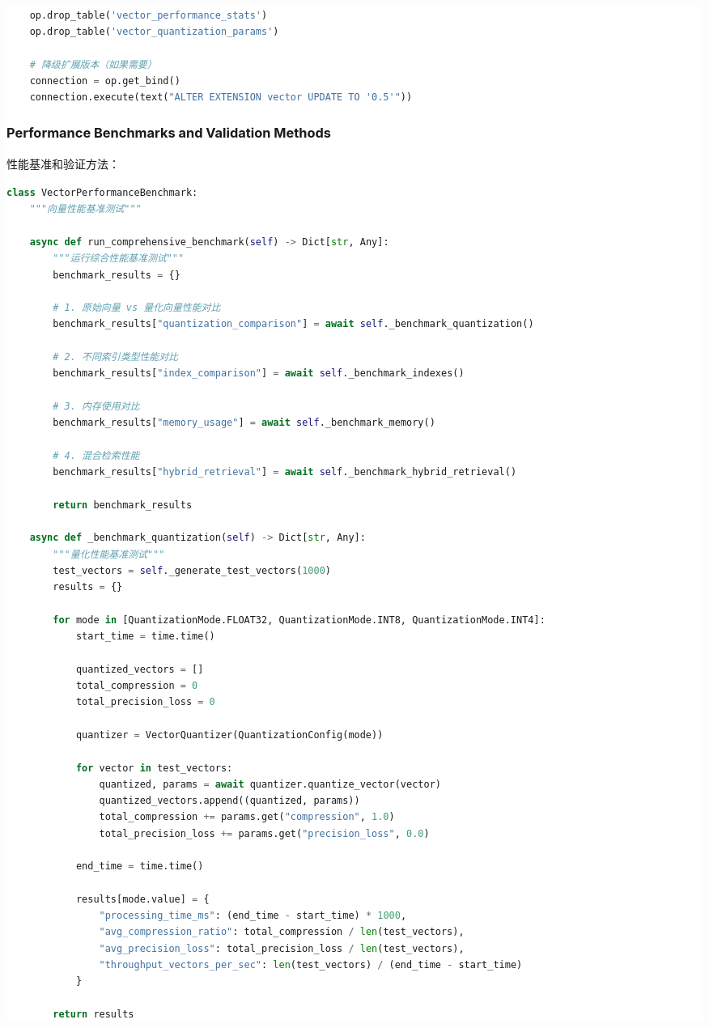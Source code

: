 ```python
    op.drop_table('vector_performance_stats')
    op.drop_table('vector_quantization_params')
    
    # 降级扩展版本（如果需要）
    connection = op.get_bind()
    connection.execute(text("ALTER EXTENSION vector UPDATE TO '0.5'"))
```

### Performance Benchmarks and Validation Methods
性能基准和验证方法：

```python
class VectorPerformanceBenchmark:
    """向量性能基准测试"""
    
    async def run_comprehensive_benchmark(self) -> Dict[str, Any]:
        """运行综合性能基准测试"""
        benchmark_results = {}
        
        # 1. 原始向量 vs 量化向量性能对比
        benchmark_results["quantization_comparison"] = await self._benchmark_quantization()
        
        # 2. 不同索引类型性能对比
        benchmark_results["index_comparison"] = await self._benchmark_indexes()
        
        # 3. 内存使用对比
        benchmark_results["memory_usage"] = await self._benchmark_memory()
        
        # 4. 混合检索性能
        benchmark_results["hybrid_retrieval"] = await self._benchmark_hybrid_retrieval()
        
        return benchmark_results
    
    async def _benchmark_quantization(self) -> Dict[str, Any]:
        """量化性能基准测试"""
        test_vectors = self._generate_test_vectors(1000)
        results = {}
        
        for mode in [QuantizationMode.FLOAT32, QuantizationMode.INT8, QuantizationMode.INT4]:
            start_time = time.time()
            
            quantized_vectors = []
            total_compression = 0
            total_precision_loss = 0
            
            quantizer = VectorQuantizer(QuantizationConfig(mode))
            
            for vector in test_vectors:
                quantized, params = await quantizer.quantize_vector(vector)
                quantized_vectors.append((quantized, params))
                total_compression += params.get("compression", 1.0)
                total_precision_loss += params.get("precision_loss", 0.0)
            
            end_time = time.time()
            
            results[mode.value] = {
                "processing_time_ms": (end_time - start_time) * 1000,
                "avg_compression_ratio": total_compression / len(test_vectors),
                "avg_precision_loss": total_precision_loss / len(test_vectors),
                "throughput_vectors_per_sec": len(test_vectors) / (end_time - start_time)
            }
        
        return results
```